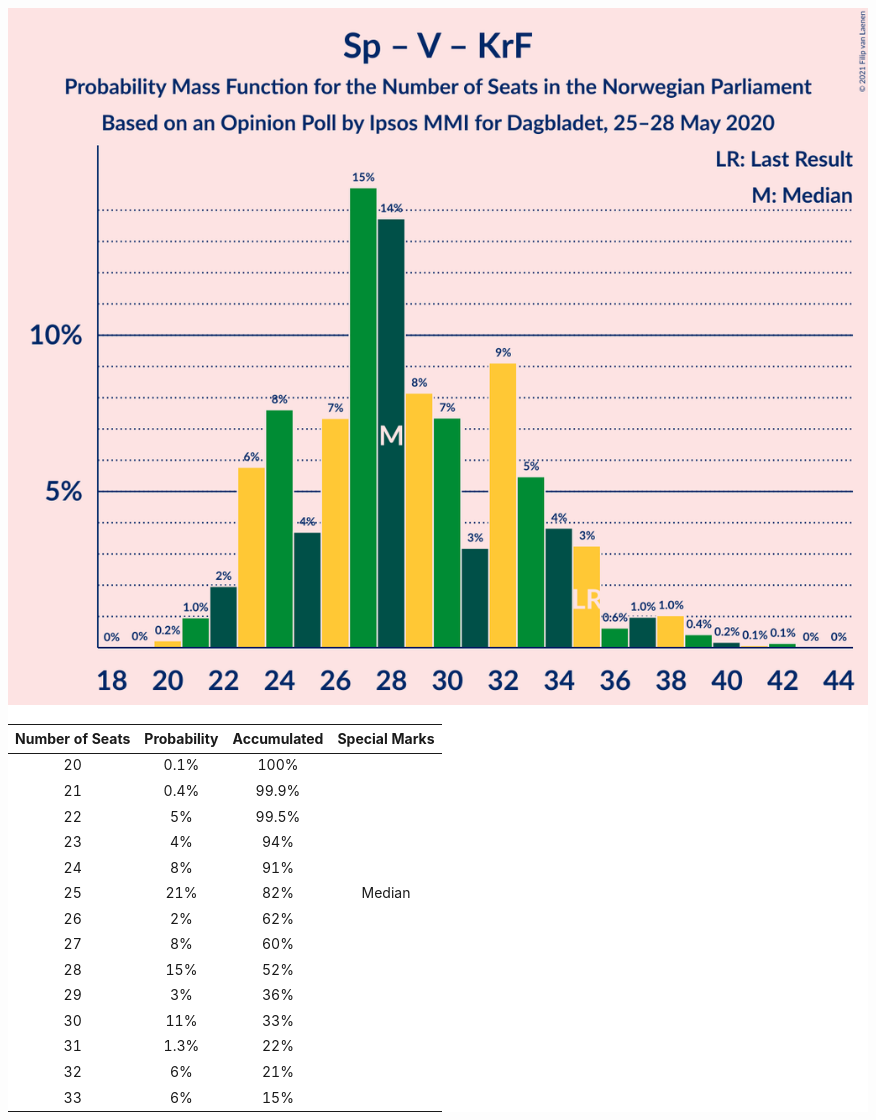![Graph with seats probability mass function not yet produced](2020-05-28-IpsosMMI-coalitions-seats-pmf-sp–v–krf.png "Seats Probability Mass Function")

| Number of Seats | Probability | Accumulated | Special Marks |
|:---------------:|:-----------:|:-----------:|:-------------:|
| 20 | 0.1% | 100% |  |
| 21 | 0.4% | 99.9% |  |
| 22 | 5% | 99.5% |  |
| 23 | 4% | 94% |  |
| 24 | 8% | 91% |  |
| 25 | 21% | 82% | Median |
| 26 | 2% | 62% |  |
| 27 | 8% | 60% |  |
| 28 | 15% | 52% |  |
| 29 | 3% | 36% |  |
| 30 | 11% | 33% |  |
| 31 | 1.3% | 22% |  |
| 32 | 6% | 21% |  |
| 33 | 6% | 15% |  |
